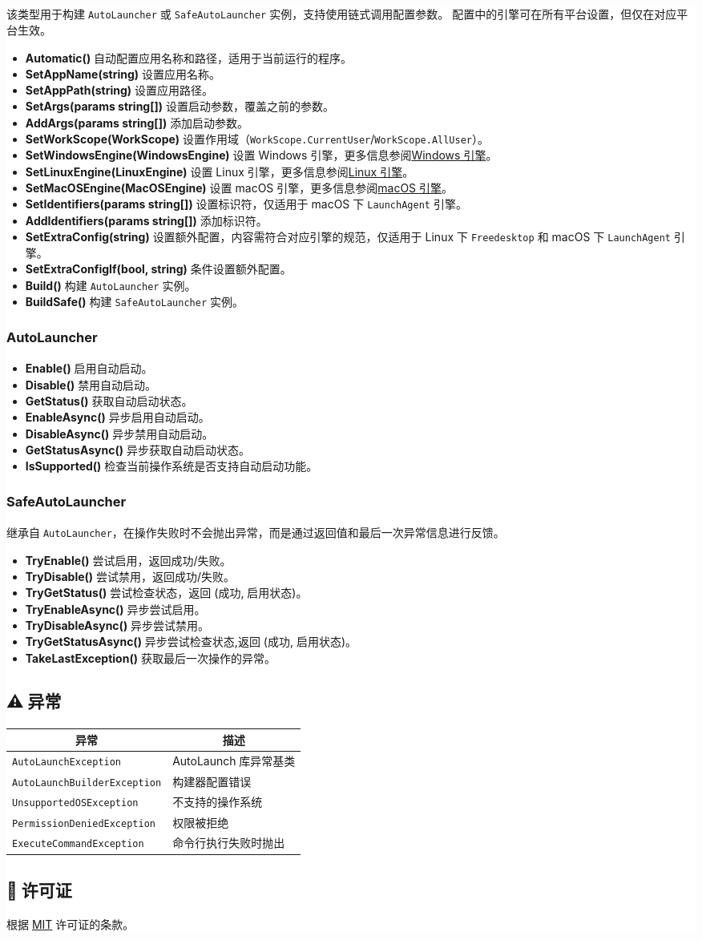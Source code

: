 该类型用于构建 `AutoLauncher` 或 `SafeAutoLauncher` 实例，支持使用链式调用配置参数。
配置中的引擎可在所有平台设置，但仅在对应平台生效。

- **Automatic()** 自动配置应用名称和路径，适用于当前运行的程序。
- **SetAppName(string)** 设置应用名称。
- **SetAppPath(string)** 设置应用路径。
- **SetArgs(params string[])** 设置启动参数，覆盖之前的参数。
- **AddArgs(params string[])** 添加启动参数。
- **SetWorkScope(WorkScope)** 设置作用域（`WorkScope.CurrentUser`/`WorkScope.AllUser`）。
- **SetWindowsEngine(WindowsEngine)** 设置 Windows 引擎，更多信息参阅[Windows 引擎](#windows)。
- **SetLinuxEngine(LinuxEngine)** 设置 Linux 引擎，更多信息参阅[Linux 引擎](#linux)。
- **SetMacOSEngine(MacOSEngine)** 设置 macOS 引擎，更多信息参阅[macOS 引擎](#macos)。
- **SetIdentifiers(params string[])** 设置标识符，仅适用于 macOS 下 `LaunchAgent` 引擎。
- **AddIdentifiers(params string[])** 添加标识符。
- **SetExtraConfig(string)** 设置额外配置，内容需符合对应引擎的规范，仅适用于 Linux 下 `Freedesktop` 和 macOS 下 `LaunchAgent` 引擎。
- **SetExtraConfigIf(bool, string)** 条件设置额外配置。
- **Build()** 构建 `AutoLauncher` 实例。
- **BuildSafe()** 构建 `SafeAutoLauncher` 实例。

### AutoLauncher

- **Enable()** 启用自动启动。
- **Disable()** 禁用自动启动。
- **GetStatus()** 获取自动启动状态。
- **EnableAsync()** 异步启用自动启动。
- **DisableAsync()** 异步禁用自动启动。
- **GetStatusAsync()** 异步获取自动启动状态。
- **IsSupported()** 检查当前操作系统是否支持自动启动功能。

### SafeAutoLauncher

继承自 `AutoLauncher`，在操作失败时不会抛出异常，而是通过返回值和最后一次异常信息进行反馈。

- **TryEnable()** 尝试启用，返回成功/失败。
- **TryDisable()** 尝试禁用，返回成功/失败。
- **TryGetStatus()** 尝试检查状态，返回 (成功, 启用状态)。
- **TryEnableAsync()** 异步尝试启用。
- **TryDisableAsync()** 异步尝试禁用。
- **TryGetStatusAsync()** 异步尝试检查状态,返回 (成功, 启用状态)。
- **TakeLastException()** 获取最后一次操作的异常。

## ⚠️ 异常

| 异常                           | 描述               |
|------------------------------|------------------|
| `AutoLaunchException`        | AutoLaunch 库异常基类 |
| `AutoLaunchBuilderException` | 构建器配置错误          |
| `UnsupportedOSException`     | 不支持的操作系统         |
| `PermissionDeniedException`  | 权限被拒绝            |
| `ExecuteCommandException`    | 命令行执行失败时抛出       |

## 📜 许可证

根据 [MIT](LICENSE) 许可证的条款。
